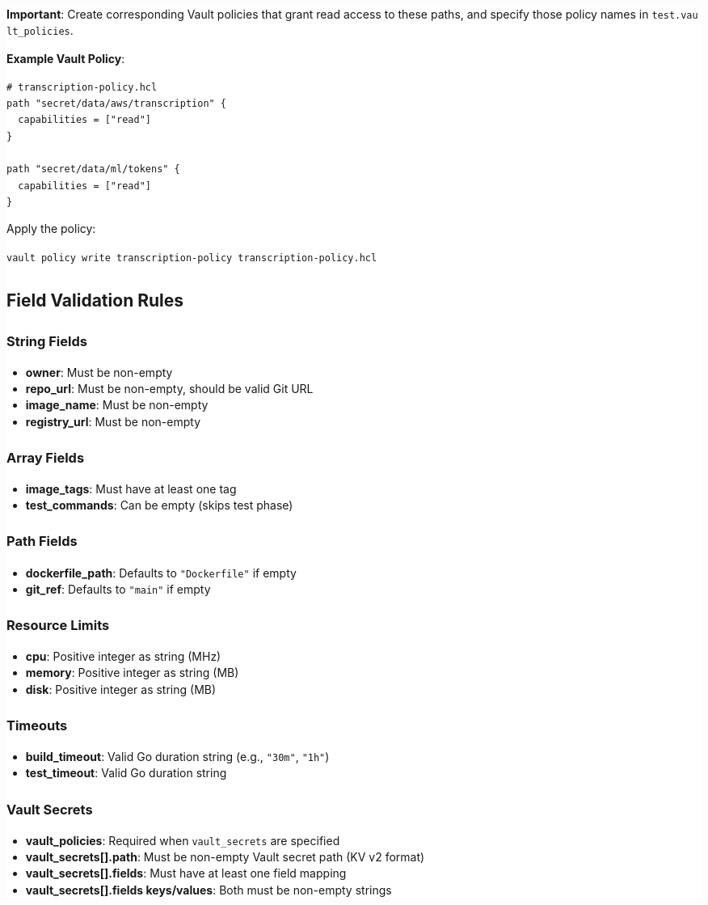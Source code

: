 **Important**: Create corresponding Vault policies that grant read access to these paths, and specify those policy names in `test.vault_policies`.

**Example Vault Policy**:

```hcl
# transcription-policy.hcl
path "secret/data/aws/transcription" {
  capabilities = ["read"]
}

path "secret/data/ml/tokens" {
  capabilities = ["read"]
}
```

Apply the policy:
```bash
vault policy write transcription-policy transcription-policy.hcl
```

## Field Validation Rules

### String Fields
- **owner**: Must be non-empty
- **repo_url**: Must be non-empty, should be valid Git URL
- **image_name**: Must be non-empty
- **registry_url**: Must be non-empty

### Array Fields
- **image_tags**: Must have at least one tag
- **test_commands**: Can be empty (skips test phase)

### Path Fields
- **dockerfile_path**: Defaults to `"Dockerfile"` if empty
- **git_ref**: Defaults to `"main"` if empty

### Resource Limits
- **cpu**: Positive integer as string (MHz)
- **memory**: Positive integer as string (MB)
- **disk**: Positive integer as string (MB)

### Timeouts
- **build_timeout**: Valid Go duration string (e.g., `"30m"`, `"1h"`)
- **test_timeout**: Valid Go duration string

### Vault Secrets
- **vault_policies**: Required when `vault_secrets` are specified
- **vault_secrets[].path**: Must be non-empty Vault secret path (KV v2 format)
- **vault_secrets[].fields**: Must have at least one field mapping
- **vault_secrets[].fields keys/values**: Both must be non-empty strings
